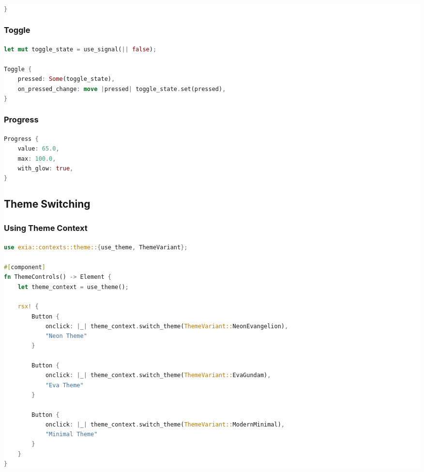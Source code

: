 ```rust
}
```

### Toggle

```rust
let mut toggle_state = use_signal(|| false);

Toggle {
    pressed: Some(toggle_state),
    on_pressed_change: move |pressed| toggle_state.set(pressed),
}
```

### Progress

```rust
Progress {
    value: 65.0,
    max: 100.0,
    with_glow: true,
}
```

## Theme Switching

### Using Theme Context

```rust
use exia::contexts::theme::{use_theme, ThemeVariant};

#[component]
fn ThemeControls() -> Element {
    let theme_context = use_theme();

    rsx! {
        Button {
            onclick: |_| theme_context.switch_theme(ThemeVariant::NeonEvangelion),
            "Neon Theme"
        }

        Button {
            onclick: |_| theme_context.switch_theme(ThemeVariant::EvaGundam),
            "Eva Theme"
        }

        Button {
            onclick: |_| theme_context.switch_theme(ThemeVariant::ModernMinimal),
            "Minimal Theme"
        }
    }
}
```
